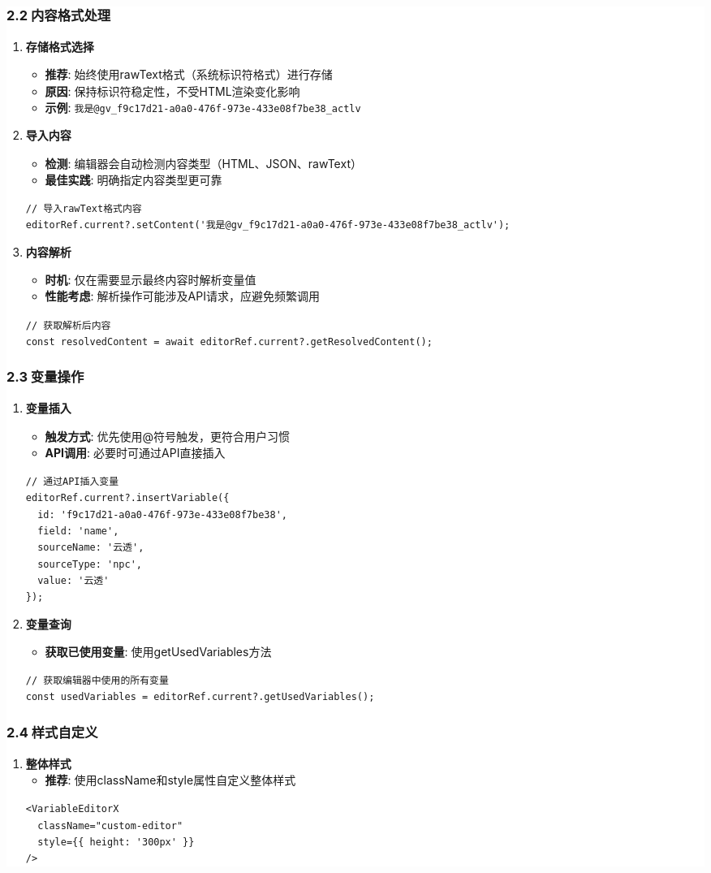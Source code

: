 ### 2.2 内容格式处理

1. **存储格式选择**
   - **推荐**: 始终使用rawText格式（系统标识符格式）进行存储
   - **原因**: 保持标识符稳定性，不受HTML渲染变化影响
   - **示例**: `我是@gv_f9c17d21-a0a0-476f-973e-433e08f7be38_actlv`

2. **导入内容**
   - **检测**: 编辑器会自动检测内容类型（HTML、JSON、rawText）
   - **最佳实践**: 明确指定内容类型更可靠
   ```tsx
   // 导入rawText格式内容
   editorRef.current?.setContent('我是@gv_f9c17d21-a0a0-476f-973e-433e08f7be38_actlv');
   ```

3. **内容解析**
   - **时机**: 仅在需要显示最终内容时解析变量值
   - **性能考虑**: 解析操作可能涉及API请求，应避免频繁调用
   ```tsx
   // 获取解析后内容
   const resolvedContent = await editorRef.current?.getResolvedContent();
   ```

### 2.3 变量操作

1. **变量插入**
   - **触发方式**: 优先使用@符号触发，更符合用户习惯
   - **API调用**: 必要时可通过API直接插入
   ```tsx
   // 通过API插入变量
   editorRef.current?.insertVariable({
     id: 'f9c17d21-a0a0-476f-973e-433e08f7be38',
     field: 'name',
     sourceName: '云透',
     sourceType: 'npc',
     value: '云透'
   });
   ```

2. **变量查询**
   - **获取已使用变量**: 使用getUsedVariables方法
   ```tsx
   // 获取编辑器中使用的所有变量
   const usedVariables = editorRef.current?.getUsedVariables();
   ```

### 2.4 样式自定义

1. **整体样式**
   - **推荐**: 使用className和style属性自定义整体样式
   ```tsx
   <VariableEditorX
     className="custom-editor"
     style={{ height: '300px' }}
   />
   ```
